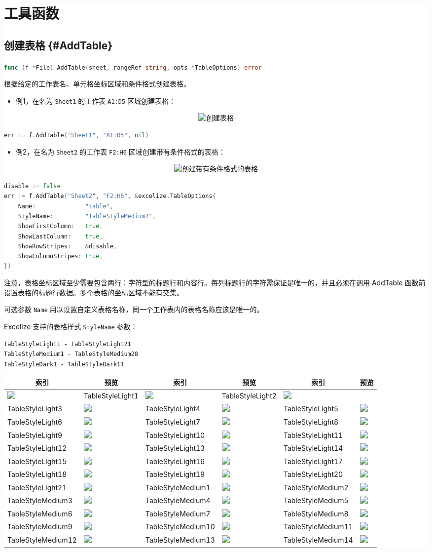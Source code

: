 # 工具函数

## 创建表格 {#AddTable}

```go
func (f *File) AddTable(sheet, rangeRef string, opts *TableOptions) error
```

根据给定的工作表名、单元格坐标区域和条件格式创建表格。

- 例1，在名为 `Sheet1` 的工作表 `A1:D5` 区域创建表格：

<p align="center"><img width="612" src="./images/addtable_01.png" alt="创建表格"></p>

```go
err := f.AddTable("Sheet1", "A1:D5", nil)
```

- 例2，在名为 `Sheet2` 的工作表 `F2:H6` 区域创建带有条件格式的表格：

<p align="center"><img width="612" src="./images/addtable_02.png" alt="创建带有条件格式的表格"></p>

```go
disable := false
err := f.AddTable("Sheet2", "F2:H6", &excelize.TableOptions{
    Name:              "table",
    StyleName:         "TableStyleMedium2",
    ShowFirstColumn:   true,
    ShowLastColumn:    true,
    ShowRowStripes:    &disable,
    ShowColumnStripes: true,
})
```

注意，表格坐标区域至少需要包含两行：字符型的标题行和内容行。每列标题行的字符需保证是唯一的，并且必须在调用 AddTable 函数前设置表格的标题行数据。多个表格的坐标区域不能有交集。

可选参数 `Name` 用以设置自定义表格名称，同一个工作表内的表格名称应该是唯一的。

Excelize 支持的表格样式 `StyleName` 参数：

```text
TableStyleLight1 - TableStyleLight21
TableStyleMedium1 - TableStyleMedium28
TableStyleDark1 - TableStyleDark11
```

索引|预览|索引|预览|索引|预览
---|---|---|---|---|---
|<img src="../images/table_style/light/0.png" width="61">|TableStyleLight1|<img src="../images/table_style/light/1.png" width="61">|TableStyleLight2|<img src="../images/table_style/light/2.png" width="61">
TableStyleLight3|<img src="../images/table_style/light/3.png" width="61">|TableStyleLight4|<img src="../images/table_style/light/4.png" width="61">|TableStyleLight5|<img src="../images/table_style/light/5.png" width="61">
TableStyleLight6|<img src="../images/table_style/light/6.png" width="61">|TableStyleLight7|<img src="../images/table_style/light/7.png" width="61">|TableStyleLight8|<img src="../images/table_style/light/8.png" width="61">
TableStyleLight9|<img src="../images/table_style/light/9.png" width="61">|TableStyleLight10|<img src="../images/table_style/light/10.png" width="61">|TableStyleLight11|<img src="../images/table_style/light/11.png" width="61">
TableStyleLight12|<img src="../images/table_style/light/12.png" width="61">|TableStyleLight13|<img src="../images/table_style/light/13.png" width="61">|TableStyleLight14|<img src="../images/table_style/light/14.png" width="61">
TableStyleLight15|<img src="../images/table_style/light/15.png" width="61">|TableStyleLight16|<img src="../images/table_style/light/16.png" width="61">|TableStyleLight17|<img src="../images/table_style/light/17.png" width="61">
TableStyleLight18|<img src="../images/table_style/light/18.png" width="61">|TableStyleLight19|<img src="../images/table_style/light/19.png" width="61">|TableStyleLight20|<img src="../images/table_style/light/20.png" width="61">
TableStyleLight21|<img src="../images/table_style/light/21.png" width="61">|TableStyleMedium1|<img src="../images/table_style/medium/1.png" width="61">|TableStyleMedium2|<img src="../images/table_style/medium/2.png" width="61">
TableStyleMedium3|<img src="../images/table_style/medium/3.png" width="61">|TableStyleMedium4|<img src="../images/table_style/medium/4.png" width="61">|TableStyleMedium5|<img src="../images/table_style/medium/5.png" width="61">
TableStyleMedium6|<img src="../images/table_style/medium/6.png" width="61">|TableStyleMedium7|<img src="../images/table_style/medium/7.png" width="61">|TableStyleMedium8|<img src="../images/table_style/medium/8.png" width="61">
TableStyleMedium9|<img src="../images/table_style/medium/9.png" width="61">|TableStyleMedium10|<img src="../images/table_style/medium/10.png" width="61">|TableStyleMedium11|<img src="../images/table_style/medium/11.png" width="61">
TableStyleMedium12|<img src="../images/table_style/medium/12.png" width="61">|TableStyleMedium13|<img src="../images/table_style/medium/13.png" width="61">|TableStyleMedium14|<img src="../images/table_style/medium/14.png" width="61">